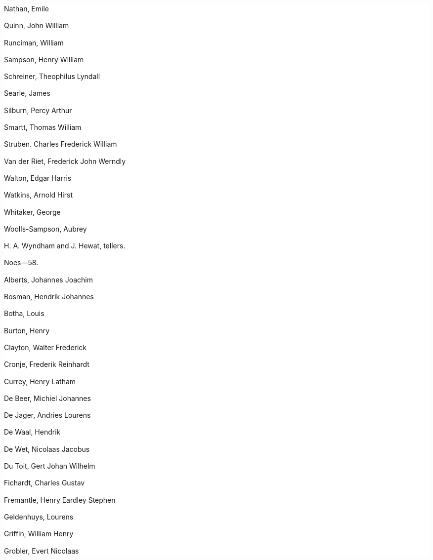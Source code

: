 <p>Nathan, Emile</p>

<p>Quinn, John William</p>

<p>Runciman, William</p>

<p>Sampson, Henry William</p>

<p><span class="col_2703-2704" refersTo="page_1358"/>Schreiner, Theophilus Lyndall</p>

<p>Searle, James</p>

<p>Silburn, Percy Arthur</p>

<p>Smartt, Thomas William</p>

<p>Struben. Charles Frederick William</p>

<p>Van der Riet, Frederick John Werndly</p>

<p>Walton, Edgar Harris</p>

<p>Watkins, Arnold Hirst</p>

<p>Whitaker, George</p>

<p>Woolls-Sampson, Aubrey</p>

<p>H. A. Wyndham and J. Hewat, tellers.</p>

<p>Noes&#x2014;58.</p>

<p>Alberts, Johannes Joachim</p>

<p>Bosman, Hendrik Johannes</p>

<p>Botha, Louis</p>

<p>Burton, Henry</p>

<p>Clayton, Walter Frederick</p>

<p>Cronje, Frederik Reinhardt</p>

<p>Currey, Henry Latham</p>

<p>De Beer, Michiel Johannes</p>

<p>De Jager, Andries Lourens</p>

<p>De Waal, Hendrik</p>

<p>De Wet, Nicolaas Jacobus</p>

<p>Du Toit, Gert Johan Wilhelm</p>

<p>Fichardt, Charles Gustav</p>

<p>Fremantle, Henry Eardley Stephen</p>

<p>Geldenhuys, Lourens</p>

<p>Griffin, William Henry</p>

<p>Grobler, Evert Nicolaas</p>
